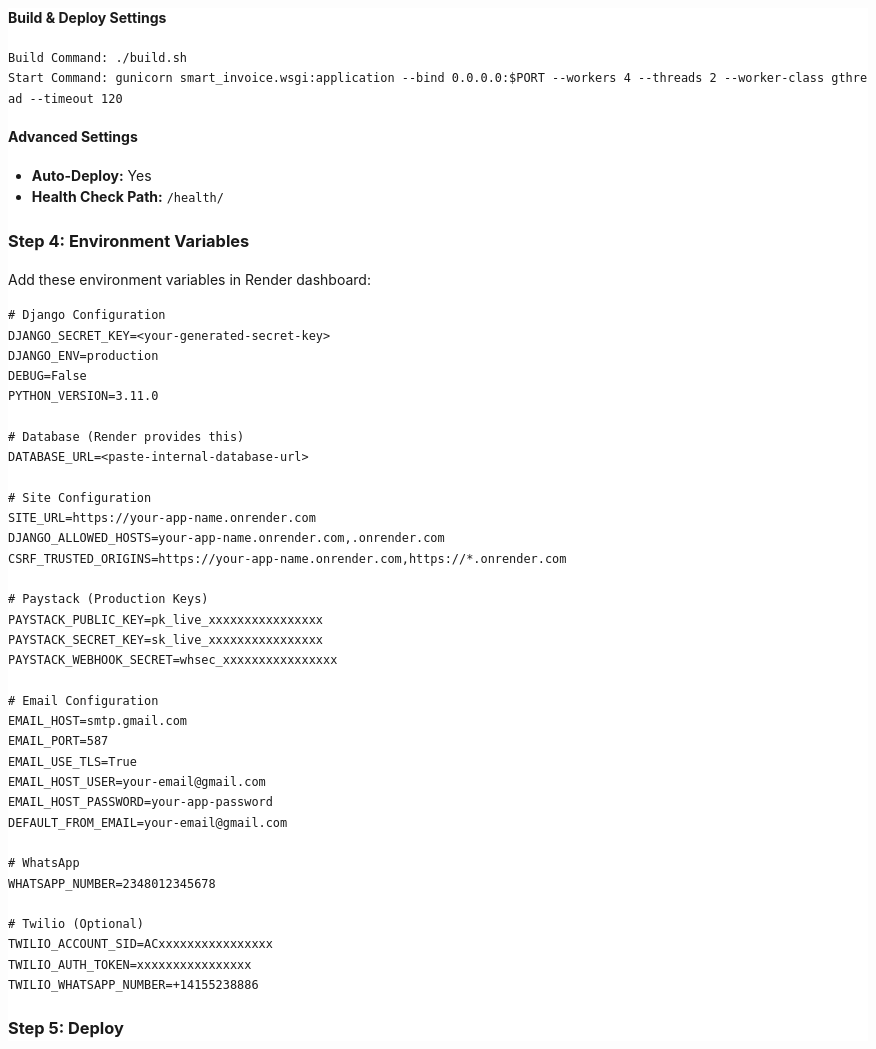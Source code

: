 #### Build & Deploy Settings
```
Build Command: ./build.sh
Start Command: gunicorn smart_invoice.wsgi:application --bind 0.0.0.0:$PORT --workers 4 --threads 2 --worker-class gthread --timeout 120
```

#### Advanced Settings
- **Auto-Deploy:** Yes
- **Health Check Path:** `/health/`

### Step 4: Environment Variables

Add these environment variables in Render dashboard:

```env
# Django Configuration
DJANGO_SECRET_KEY=<your-generated-secret-key>
DJANGO_ENV=production
DEBUG=False
PYTHON_VERSION=3.11.0

# Database (Render provides this)
DATABASE_URL=<paste-internal-database-url>

# Site Configuration
SITE_URL=https://your-app-name.onrender.com
DJANGO_ALLOWED_HOSTS=your-app-name.onrender.com,.onrender.com
CSRF_TRUSTED_ORIGINS=https://your-app-name.onrender.com,https://*.onrender.com

# Paystack (Production Keys)
PAYSTACK_PUBLIC_KEY=pk_live_xxxxxxxxxxxxxxxx
PAYSTACK_SECRET_KEY=sk_live_xxxxxxxxxxxxxxxx
PAYSTACK_WEBHOOK_SECRET=whsec_xxxxxxxxxxxxxxxx

# Email Configuration
EMAIL_HOST=smtp.gmail.com
EMAIL_PORT=587
EMAIL_USE_TLS=True
EMAIL_HOST_USER=your-email@gmail.com
EMAIL_HOST_PASSWORD=your-app-password
DEFAULT_FROM_EMAIL=your-email@gmail.com

# WhatsApp
WHATSAPP_NUMBER=2348012345678

# Twilio (Optional)
TWILIO_ACCOUNT_SID=ACxxxxxxxxxxxxxxxx
TWILIO_AUTH_TOKEN=xxxxxxxxxxxxxxxx
TWILIO_WHATSAPP_NUMBER=+14155238886
```

### Step 5: Deploy

